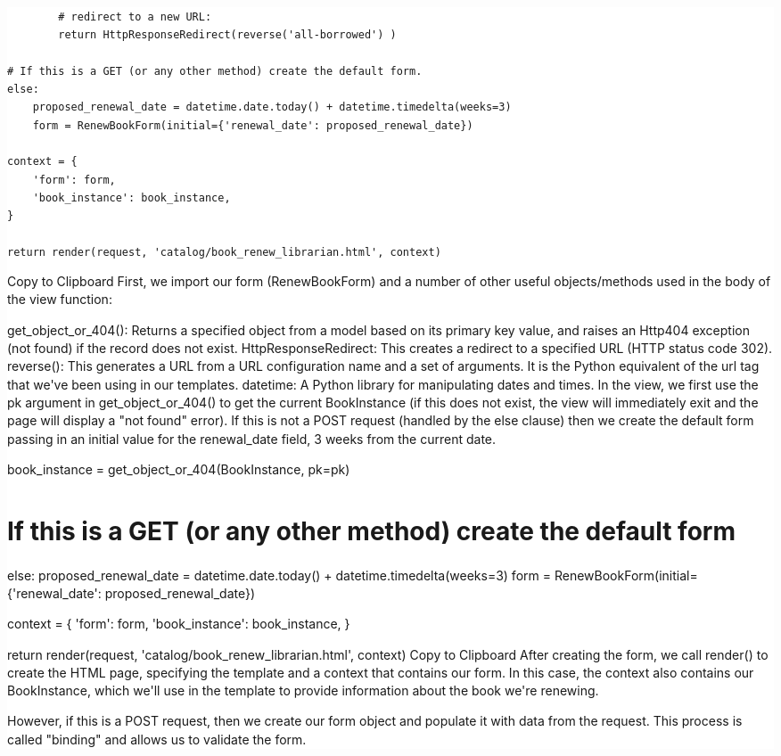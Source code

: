             # redirect to a new URL:
            return HttpResponseRedirect(reverse('all-borrowed') )

    # If this is a GET (or any other method) create the default form.
    else:
        proposed_renewal_date = datetime.date.today() + datetime.timedelta(weeks=3)
        form = RenewBookForm(initial={'renewal_date': proposed_renewal_date})

    context = {
        'form': form,
        'book_instance': book_instance,
    }

    return render(request, 'catalog/book_renew_librarian.html', context)
Copy to Clipboard
First, we import our form (RenewBookForm) and a number of other useful objects/methods used in the body of the view function:

get_object_or_404(): Returns a specified object from a model based on its primary key value, and raises an Http404 exception (not found) if the record does not exist.
HttpResponseRedirect: This creates a redirect to a specified URL (HTTP status code 302).
reverse(): This generates a URL from a URL configuration name and a set of arguments. It is the Python equivalent of the url tag that we've been using in our templates.
datetime: A Python library for manipulating dates and times.
In the view, we first use the pk argument in get_object_or_404() to get the current BookInstance (if this does not exist, the view will immediately exit and the page will display a "not found" error). If this is not a POST request (handled by the else clause) then we create the default form passing in an initial value for the renewal_date field, 3 weeks from the current date.

book_instance = get_object_or_404(BookInstance, pk=pk)

# If this is a GET (or any other method) create the default form
else:
    proposed_renewal_date = datetime.date.today() + datetime.timedelta(weeks=3)
    form = RenewBookForm(initial={'renewal_date': proposed_renewal_date})

context = {
    'form': form,
    'book_instance': book_instance,
}

return render(request, 'catalog/book_renew_librarian.html', context)
Copy to Clipboard
After creating the form, we call render() to create the HTML page, specifying the template and a context that contains our form. In this case, the context also contains our BookInstance, which we'll use in the template to provide information about the book we're renewing.

However, if this is a POST request, then we create our form object and populate it with data from the request. This process is called "binding" and allows us to validate the form.
